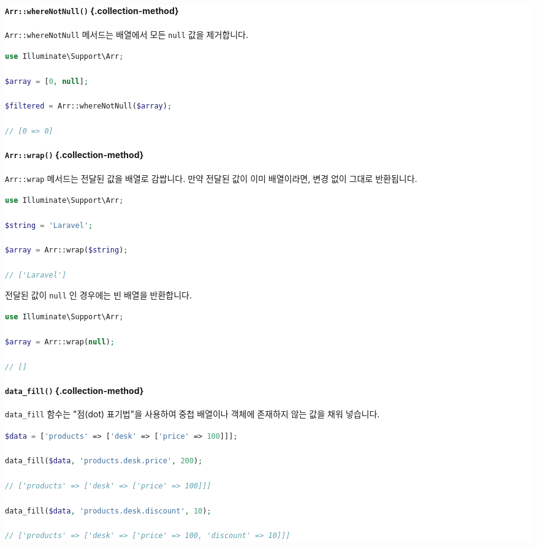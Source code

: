 <a name="method-array-where-not-null"></a>
#### `Arr::whereNotNull()` {.collection-method}

`Arr::whereNotNull` 메서드는 배열에서 모든 `null` 값을 제거합니다.

```php
use Illuminate\Support\Arr;

$array = [0, null];

$filtered = Arr::whereNotNull($array);

// [0 => 0]
```

<a name="method-array-wrap"></a>
#### `Arr::wrap()` {.collection-method}

`Arr::wrap` 메서드는 전달된 값을 배열로 감쌉니다. 만약 전달된 값이 이미 배열이라면, 변경 없이 그대로 반환됩니다.

```php
use Illuminate\Support\Arr;

$string = 'Laravel';

$array = Arr::wrap($string);

// ['Laravel']
```

전달된 값이 `null` 인 경우에는 빈 배열을 반환합니다.

```php
use Illuminate\Support\Arr;

$array = Arr::wrap(null);

// []
```

<a name="method-data-fill"></a>
#### `data_fill()` {.collection-method}

`data_fill` 함수는 "점(dot) 표기법"을 사용하여 중첩 배열이나 객체에 존재하지 않는 값을 채워 넣습니다.

```php
$data = ['products' => ['desk' => ['price' => 100]]];

data_fill($data, 'products.desk.price', 200);

// ['products' => ['desk' => ['price' => 100]]]

data_fill($data, 'products.desk.discount', 10);

// ['products' => ['desk' => ['price' => 100, 'discount' => 10]]]
```
